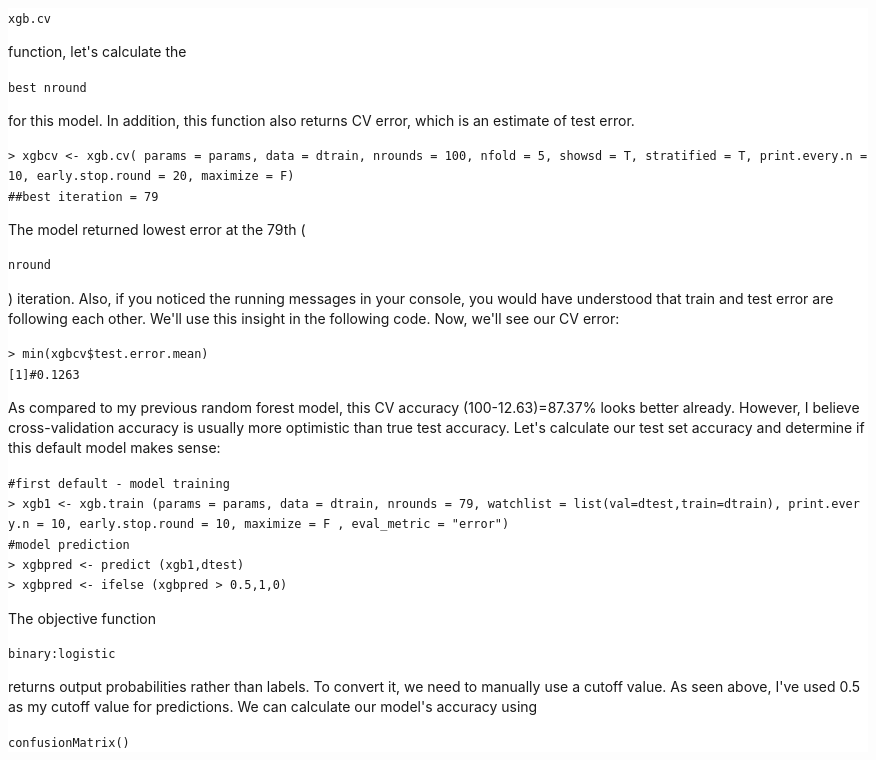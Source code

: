 ```
xgb.cv
```

 function, let's calculate the 

```
best nround
```

 for this model. In addition, this function also returns CV error, which is an estimate of test error.

```
> xgbcv <- xgb.cv( params = params, data = dtrain, nrounds = 100, nfold = 5, showsd = T, stratified = T, print.every.n = 10, early.stop.round = 20, maximize = F)
##best iteration = 79
```

The model returned lowest error at the 79th (

```
nround
```

) iteration. Also, if you noticed the running messages in your console, you would have understood that train and test error are following each other. We'll use this insight in the following code. Now, we'll see our CV error:

```
> min(xgbcv$test.error.mean)
[1]#0.1263
```

As compared to my previous random forest model, this CV accuracy (100-12.63)=87.37% looks better already. However, I believe cross-validation accuracy is usually more optimistic than true test accuracy. Let's calculate our test set accuracy and determine if this default model makes sense:

```
#first default - model training
> xgb1 <- xgb.train (params = params, data = dtrain, nrounds = 79, watchlist = list(val=dtest,train=dtrain), print.every.n = 10, early.stop.round = 10, maximize = F , eval_metric = "error")
#model prediction
> xgbpred <- predict (xgb1,dtest)
> xgbpred <- ifelse (xgbpred > 0.5,1,0)
```

The objective function 

```
binary:logistic
```

 returns output probabilities rather than labels. To convert it, we need to manually use a cutoff value. As seen above, I've used 0.5 as my cutoff value for predictions. We can calculate our model's accuracy using 

```
confusionMatrix()
```
